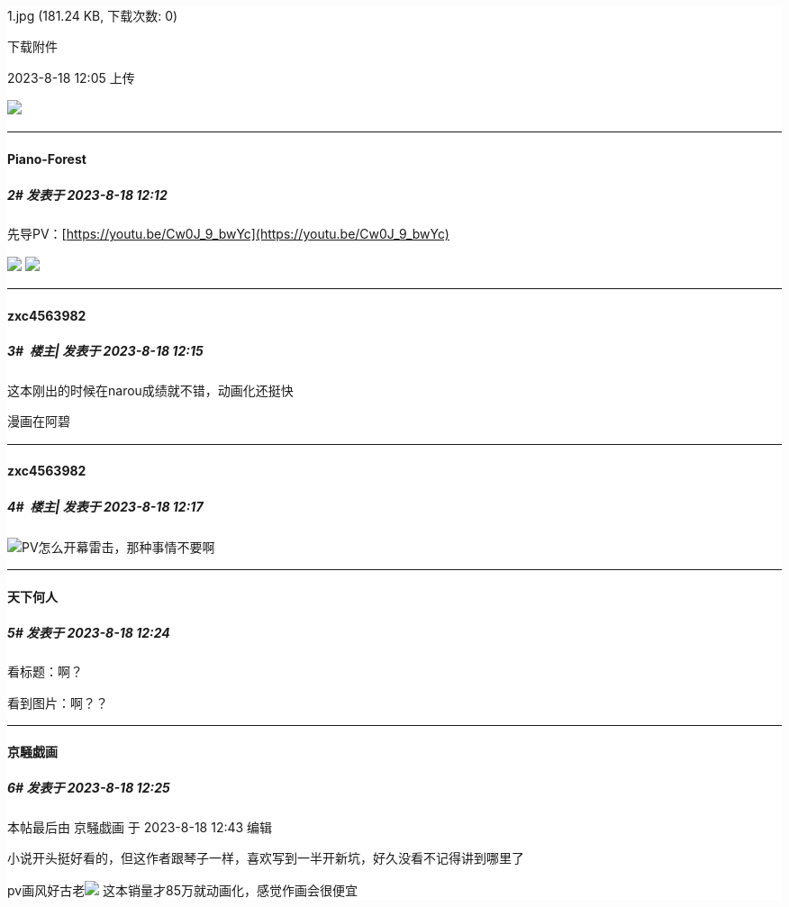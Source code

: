 1.jpg
(181.24 KB, 下载次数: 0)

下载附件

2023-8-18 12:05 上传

<img src="https://img.saraba1st.com/forum/202308/18/120521fmdp9p0pv9hb29tb.jpg" referrerpolicy="no-referrer">

*****

####  Piano-Forest  
##### 2#       发表于 2023-8-18 12:12

先导PV：[https://youtu.be/Cw0J_9_bwYc](https://youtu.be/Cw0J_9_bwYc)

<img src="https://p.sda1.dev/12/2d9e94c1b2c1f089e5d0ec5765fe1da0/kv _6_.jpg" referrerpolicy="no-referrer">
<img src="https://p.sda1.dev/12/8c242444b939d8162518e570e48f6904/20230818_121030.jpg" referrerpolicy="no-referrer">

*****

####  zxc4563982  
##### 3#         楼主| 发表于 2023-8-18 12:15

这本刚出的时候在narou成绩就不错，动画化还挺快

漫画在阿碧

*****

####  zxc4563982  
##### 4#         楼主| 发表于 2023-8-18 12:17

<img src="https://static.saraba1st.com/image/smiley/face2017/117.png" referrerpolicy="no-referrer">PV怎么开幕雷击，那种事情不要啊

*****

####  天下何人  
##### 5#       发表于 2023-8-18 12:24

看标题：啊？

看到图片：啊？？

*****

####  京騒戯画  
##### 6#       发表于 2023-8-18 12:25

 本帖最后由 京騒戯画 于 2023-8-18 12:43 编辑 

小说开头挺好看的，但这作者跟琴子一样，喜欢写到一半开新坑，好久没看不记得讲到哪里了

pv画风好古老<img src="https://static.saraba1st.com/image/smiley/face2017/021.png" referrerpolicy="no-referrer"> 这本销量才85万就动画化，感觉作画会很便宜

